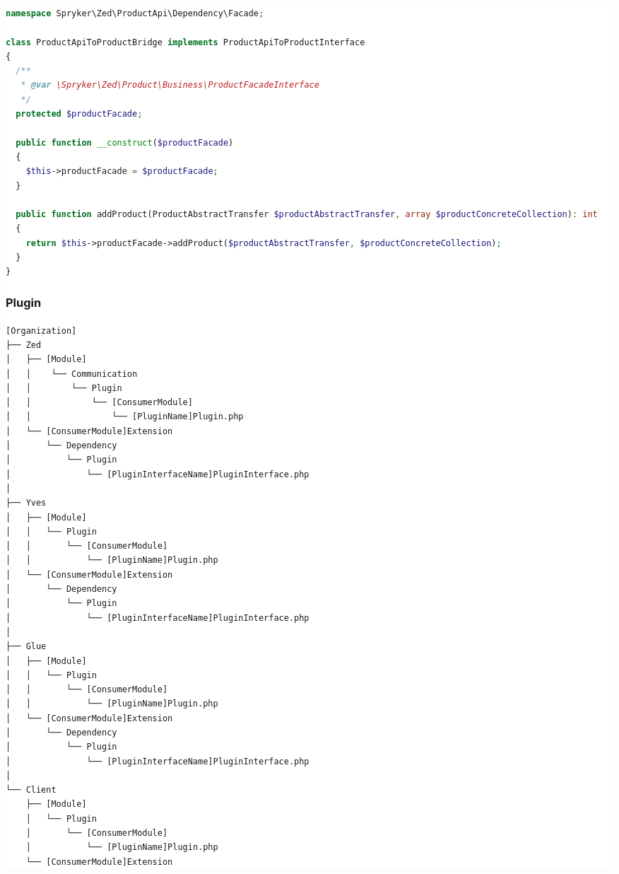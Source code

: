 ```php
namespace Spryker\Zed\ProductApi\Dependency\Facade;

class ProductApiToProductBridge implements ProductApiToProductInterface
{
  /**
   * @var \Spryker\Zed\Product\Business\ProductFacadeInterface
   */
  protected $productFacade;

  public function __construct($productFacade)
  {
    $this->productFacade = $productFacade;
  }

  public function addProduct(ProductAbstractTransfer $productAbstractTransfer, array $productConcreteCollection): int
  {
    return $this->productFacade->addProduct($productAbstractTransfer, $productConcreteCollection);
  }
}
```

### Plugin

```
[Organization]
├── Zed
│   ├── [Module]
│   │    └── Communication
│   │        └── Plugin
│   │            └── [ConsumerModule]
│   │                └── [PluginName]Plugin.php
│   └── [ConsumerModule]Extension
│       └── Dependency
│           └── Plugin
│               └── [PluginInterfaceName]PluginInterface.php
│
├── Yves
│   ├── [Module]
│   │   └── Plugin
│   │       └── [ConsumerModule]
│   │           └── [PluginName]Plugin.php
│   └── [ConsumerModule]Extension
│       └── Dependency
│           └── Plugin
│               └── [PluginInterfaceName]PluginInterface.php
│
├── Glue
│   ├── [Module]
│   │   └── Plugin
│   │       └── [ConsumerModule]
│   │           └── [PluginName]Plugin.php    
│   └── [ConsumerModule]Extension
│       └── Dependency
│           └── Plugin
│               └── [PluginInterfaceName]PluginInterface.php
│
└── Client
    ├── [Module]        
    │   └── Plugin
    │       └── [ConsumerModule]
    │           └── [PluginName]Plugin.php    
    └── [ConsumerModule]Extension
```
